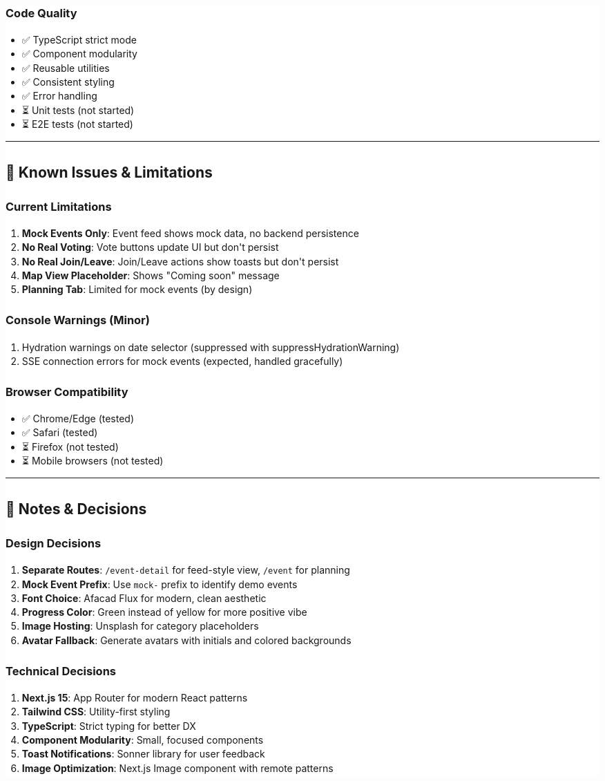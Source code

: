### Code Quality
- ✅ TypeScript strict mode
- ✅ Component modularity
- ✅ Reusable utilities
- ✅ Consistent styling
- ✅ Error handling
- ⏳ Unit tests (not started)
- ⏳ E2E tests (not started)

---

## 🐛 Known Issues & Limitations

### Current Limitations
1. **Mock Events Only**: Event feed shows mock data, no backend persistence
2. **No Real Voting**: Vote buttons update UI but don't persist
3. **No Real Join/Leave**: Join/Leave actions show toasts but don't persist
4. **Map View Placeholder**: Shows "Coming soon" message
5. **Planning Tab**: Limited for mock events (by design)

### Console Warnings (Minor)
1. Hydration warnings on date selector (suppressed with suppressHydrationWarning)
2. SSE connection errors for mock events (expected, handled gracefully)

### Browser Compatibility
- ✅ Chrome/Edge (tested)
- ✅ Safari (tested)
- ⏳ Firefox (not tested)
- ⏳ Mobile browsers (not tested)

---

## 📝 Notes & Decisions

### Design Decisions
1. **Separate Routes**: `/event-detail` for feed-style view, `/event` for planning
2. **Mock Event Prefix**: Use `mock-` prefix to identify demo events
3. **Font Choice**: Afacad Flux for modern, clean aesthetic
4. **Progress Color**: Green instead of yellow for more positive vibe
5. **Image Hosting**: Unsplash for category placeholders
6. **Avatar Fallback**: Generate avatars with initials and colored backgrounds

### Technical Decisions
1. **Next.js 15**: App Router for modern React patterns
2. **Tailwind CSS**: Utility-first styling
3. **TypeScript**: Strict typing for better DX
4. **Component Modularity**: Small, focused components
5. **Toast Notifications**: Sonner library for user feedback
6. **Image Optimization**: Next.js Image component with remote patterns
